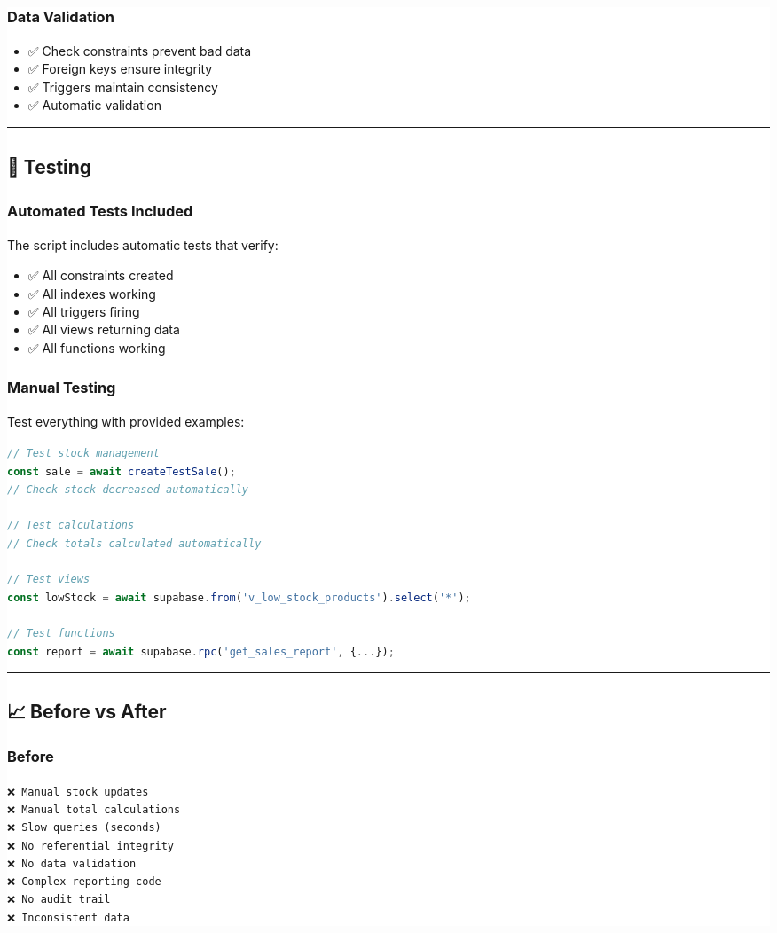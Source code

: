 ### Data Validation
- ✅ Check constraints prevent bad data
- ✅ Foreign keys ensure integrity
- ✅ Triggers maintain consistency
- ✅ Automatic validation

---

## 🧪 Testing

### Automated Tests Included
The script includes automatic tests that verify:
- ✅ All constraints created
- ✅ All indexes working
- ✅ All triggers firing
- ✅ All views returning data
- ✅ All functions working

### Manual Testing
Test everything with provided examples:
```typescript
// Test stock management
const sale = await createTestSale();
// Check stock decreased automatically

// Test calculations
// Check totals calculated automatically

// Test views
const lowStock = await supabase.from('v_low_stock_products').select('*');

// Test functions
const report = await supabase.rpc('get_sales_report', {...});
```

---

## 📈 Before vs After

### Before
```
❌ Manual stock updates
❌ Manual total calculations
❌ Slow queries (seconds)
❌ No referential integrity
❌ No data validation
❌ Complex reporting code
❌ No audit trail
❌ Inconsistent data
```
